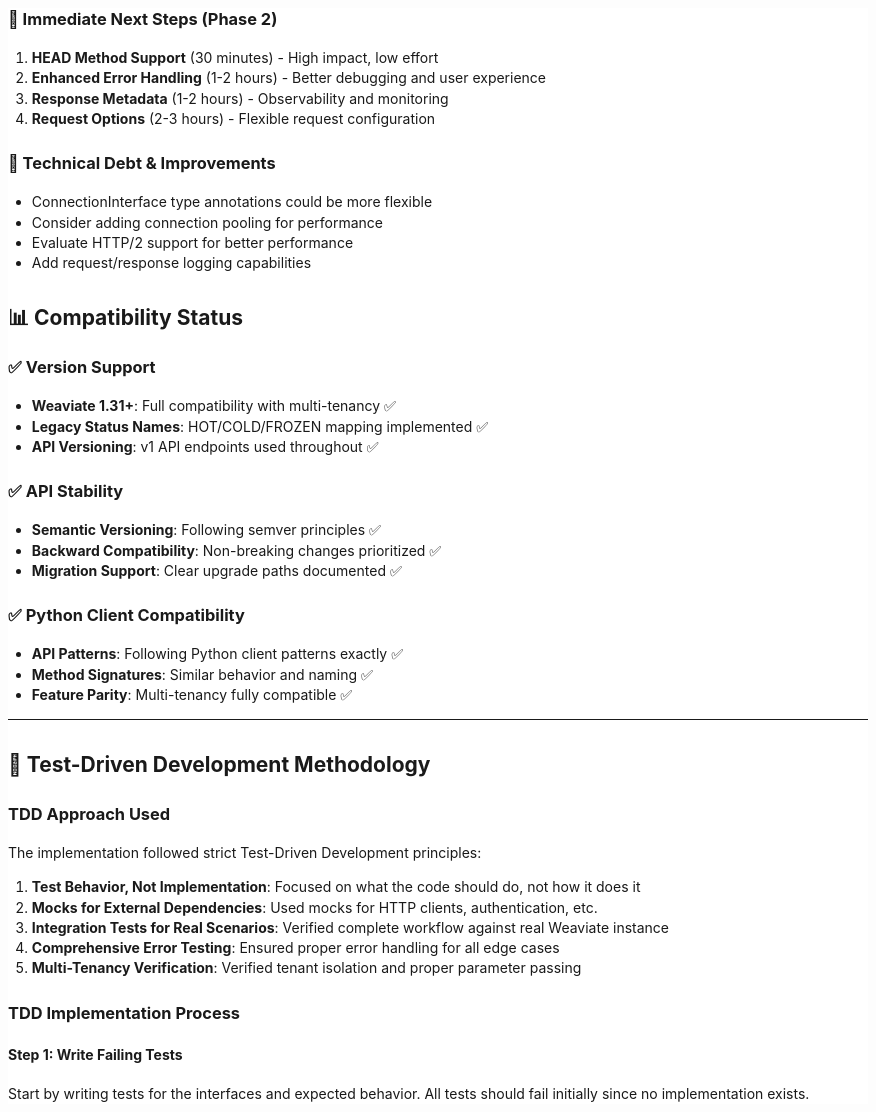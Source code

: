 ### 🎯 Immediate Next Steps (Phase 2)
1. **HEAD Method Support** (30 minutes) - High impact, low effort
2. **Enhanced Error Handling** (1-2 hours) - Better debugging and user experience
3. **Response Metadata** (1-2 hours) - Observability and monitoring
4. **Request Options** (2-3 hours) - Flexible request configuration

### 🔧 Technical Debt & Improvements
- ConnectionInterface type annotations could be more flexible
- Consider adding connection pooling for performance
- Evaluate HTTP/2 support for better performance
- Add request/response logging capabilities

## 📊 Compatibility Status

### ✅ Version Support
- **Weaviate 1.31+**: Full compatibility with multi-tenancy ✅
- **Legacy Status Names**: HOT/COLD/FROZEN mapping implemented ✅
- **API Versioning**: v1 API endpoints used throughout ✅

### ✅ API Stability
- **Semantic Versioning**: Following semver principles ✅
- **Backward Compatibility**: Non-breaking changes prioritized ✅
- **Migration Support**: Clear upgrade paths documented ✅

### ✅ Python Client Compatibility
- **API Patterns**: Following Python client patterns exactly ✅
- **Method Signatures**: Similar behavior and naming ✅
- **Feature Parity**: Multi-tenancy fully compatible ✅

---

## 🧪 Test-Driven Development Methodology

### TDD Approach Used

The implementation followed strict Test-Driven Development principles:

1. **Test Behavior, Not Implementation**: Focused on what the code should do, not how it does it
2. **Mocks for External Dependencies**: Used mocks for HTTP clients, authentication, etc.
3. **Integration Tests for Real Scenarios**: Verified complete workflow against real Weaviate instance
4. **Comprehensive Error Testing**: Ensured proper error handling for all edge cases
5. **Multi-Tenancy Verification**: Verified tenant isolation and proper parameter passing

### TDD Implementation Process

#### Step 1: Write Failing Tests
Start by writing tests for the interfaces and expected behavior. All tests should fail initially since no implementation exists.
